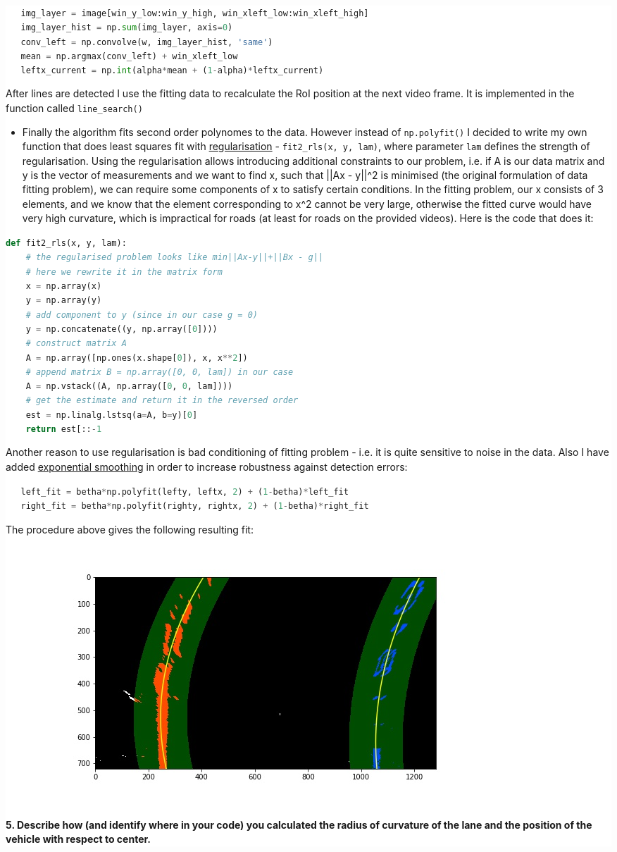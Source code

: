 ```python
   img_layer = image[win_y_low:win_y_high, win_xleft_low:win_xleft_high]
   img_layer_hist = np.sum(img_layer, axis=0)
   conv_left = np.convolve(w, img_layer_hist, 'same')
   mean = np.argmax(conv_left) + win_xleft_low
   leftx_current = np.int(alpha*mean + (1-alpha)*leftx_current)
```

After lines are detected I use the fitting data to recalculate the RoI position at the next video frame. It is implemented in the function called `line_search()`

* Finally the algorithm fits second order polynomes to the data. However instead of `np.polyfit()` I decided to write my own function that does least squares fit with [regularisation](https://see.stanford.edu/materials/lsoeldsee263/07-ls-reg.pdf) - `fit2_rls(x, y, lam)`, where parameter `lam` defines the strength of regularisation. Using the regularisation allows introducing additional constraints to our problem, i.e. if A is our data matrix and y is the vector of measurements and we want to find x, such that ||Ax - y||^2 is minimised (the original formulation of data fitting problem), we can require some components of x to satisfy certain conditions. In the fitting problem, our x consists of 3 elements, and we know that the element corresponding to x^2 cannot be very large, otherwise the fitted curve would have very high curvature, which is impractical for roads (at least for roads on the provided videos). Here is the code that does it:

```python
def fit2_rls(x, y, lam):
    # the regularised problem looks like min||Ax-y||+||Bx - g||
    # here we rewrite it in the matrix form
    x = np.array(x)
    y = np.array(y)
    # add component to y (since in our case g = 0)
    y = np.concatenate((y, np.array([0])))
    # construct matrix A
    A = np.array([np.ones(x.shape[0]), x, x**2])
    # append matrix B = np.array([0, 0, lam]) in our case
    A = np.vstack((A, np.array([0, 0, lam])))
    # get the estimate and return it in the reversed order
    est = np.linalg.lstsq(a=A, b=y)[0]
    return est[::-1
```
Another reason to use regularisation is bad conditioning of fitting problem - i.e. it is quite sensitive to noise in the data. Also I have added [exponential smoothing](https://www.wikiwand.com/en/Exponential_smoothing) in order to increase robustness against detection errors:

```python
   left_fit = betha*np.polyfit(lefty, leftx, 2) + (1-betha)*left_fit
   right_fit = betha*np.polyfit(righty, rightx, 2) + (1-betha)*right_fit
```

The procedure above gives the following resulting fit:

![alt text][image8]

#### 5. Describe how (and identify where in your code) you calculated the radius of curvature of the lane and the position of the vehicle with respect to center.


[//]: # (Image References)
[image1]: ./report_images/calibration.jpg "Undistorted"
[image2]: ./report_images/undistortion.jpg "Road Transformed"
[image3]: ./report_images/thresh_bin_img.jpg "Binary Example"
[image4]: ./report_images/thresh_bin_img2.jpg "Binary Example2"
[image5]: ./report_images/region1.jpg "Perspective transform straight"
[image6]: ./report_images/region2.jpg "Perspective transform curved"
[image8]: ./report_images/pipeline.jpg "Pipeline"
[image9]: ./report_images/pipeline_area1.jpg "Pipeline area"
[image11]: ./report_images/pipeline1_3.jpg "Pipeline 1-3"
[image12]: ./report_images/pipeline4_6.jpg "Pipeline 4-6"
[video1]: ./video.mp4 "Video"